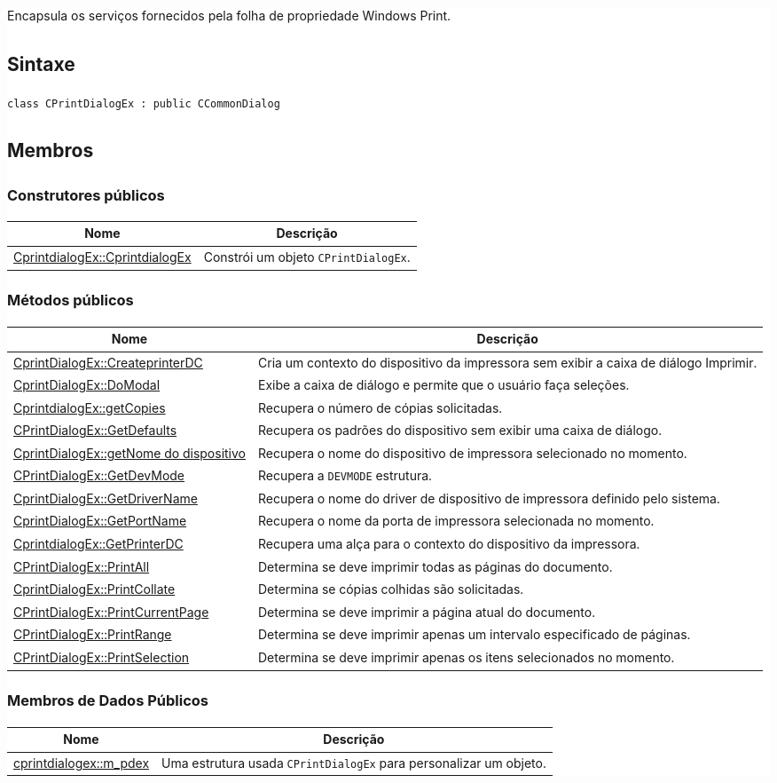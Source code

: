 Encapsula os serviços fornecidos pela folha de propriedade Windows Print.

## <a name="syntax"></a>Sintaxe

```
class CPrintDialogEx : public CCommonDialog
```

## <a name="members"></a>Membros

### <a name="public-constructors"></a>Construtores públicos

|Nome|Descrição|
|----------|-----------------|
|[CprintdialogEx::CprintdialogEx](#cprintdialogex)|Constrói um objeto `CPrintDialogEx`.|

### <a name="public-methods"></a>Métodos públicos

|Nome|Descrição|
|----------|-----------------|
|[CprintDialogEx::CreateprinterDC](#createprinterdc)|Cria um contexto do dispositivo da impressora sem exibir a caixa de diálogo Imprimir.|
|[CprintDialogEx::DoModal](#domodal)|Exibe a caixa de diálogo e permite que o usuário faça seleções.|
|[CprintdialogEx::getCopies](#getcopies)|Recupera o número de cópias solicitadas.|
|[CPrintDialogEx::GetDefaults](#getdefaults)|Recupera os padrões do dispositivo sem exibir uma caixa de diálogo.|
|[CprintDialogEx::getNome do dispositivo](#getdevicename)|Recupera o nome do dispositivo de impressora selecionado no momento.|
|[CPrintDialogEx::GetDevMode](#getdevmode)|Recupera a `DEVMODE` estrutura.|
|[CprintDialogEx::GetDriverName](#getdrivername)|Recupera o nome do driver de dispositivo de impressora definido pelo sistema.|
|[CprintDialogEx::GetPortName](#getportname)|Recupera o nome da porta de impressora selecionada no momento.|
|[CprintdialogEx::GetPrinterDC](#getprinterdc)|Recupera uma alça para o contexto do dispositivo da impressora.|
|[CPrintDialogEx::PrintAll](#printall)|Determina se deve imprimir todas as páginas do documento.|
|[CprintDialogEx::PrintCollate](#printcollate)|Determina se cópias colhidas são solicitadas.|
|[CPrintDialogEx::PrintCurrentPage](#printcurrentpage)|Determina se deve imprimir a página atual do documento.|
|[CPrintDialogEx::PrintRange](#printrange)|Determina se deve imprimir apenas um intervalo especificado de páginas.|
|[CPrintDialogEx::PrintSelection](#printselection)|Determina se deve imprimir apenas os itens selecionados no momento.|

### <a name="public-data-members"></a>Membros de Dados Públicos

|Nome|Descrição|
|----------|-----------------|
|[cprintdialogex::m_pdex](#m_pdex)|Uma estrutura usada `CPrintDialogEx` para personalizar um objeto.|
